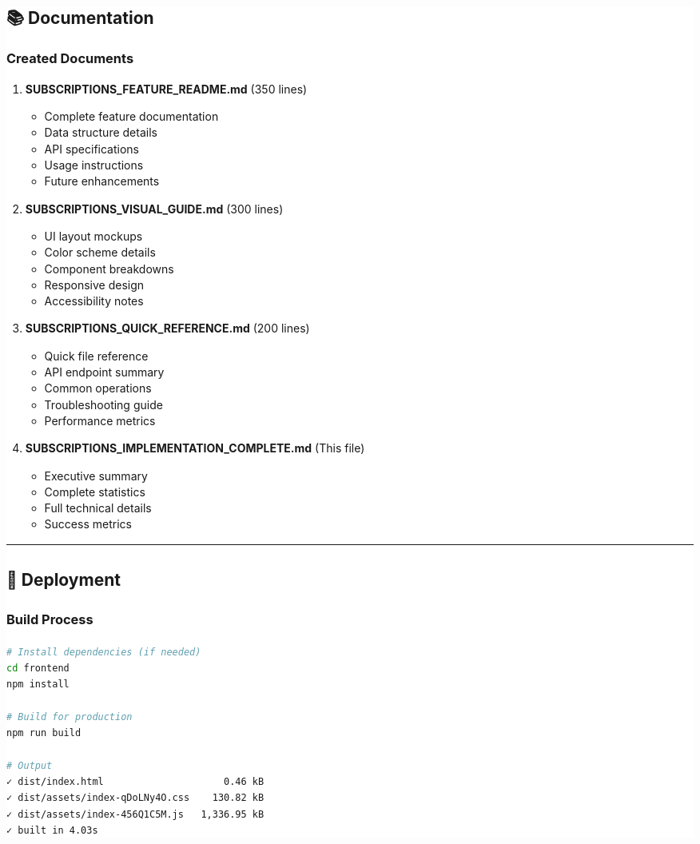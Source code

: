
## 📚 Documentation

### Created Documents

1. **SUBSCRIPTIONS_FEATURE_README.md** (350 lines)
   - Complete feature documentation
   - Data structure details
   - API specifications
   - Usage instructions
   - Future enhancements

2. **SUBSCRIPTIONS_VISUAL_GUIDE.md** (300 lines)
   - UI layout mockups
   - Color scheme details
   - Component breakdowns
   - Responsive design
   - Accessibility notes

3. **SUBSCRIPTIONS_QUICK_REFERENCE.md** (200 lines)
   - Quick file reference
   - API endpoint summary
   - Common operations
   - Troubleshooting guide
   - Performance metrics

4. **SUBSCRIPTIONS_IMPLEMENTATION_COMPLETE.md** (This file)
   - Executive summary
   - Complete statistics
   - Full technical details
   - Success metrics

---

## 🚀 Deployment

### Build Process
```bash
# Install dependencies (if needed)
cd frontend
npm install

# Build for production
npm run build

# Output
✓ dist/index.html                     0.46 kB
✓ dist/assets/index-qDoLNy4O.css    130.82 kB
✓ dist/assets/index-456Q1C5M.js   1,336.95 kB
✓ built in 4.03s
```
